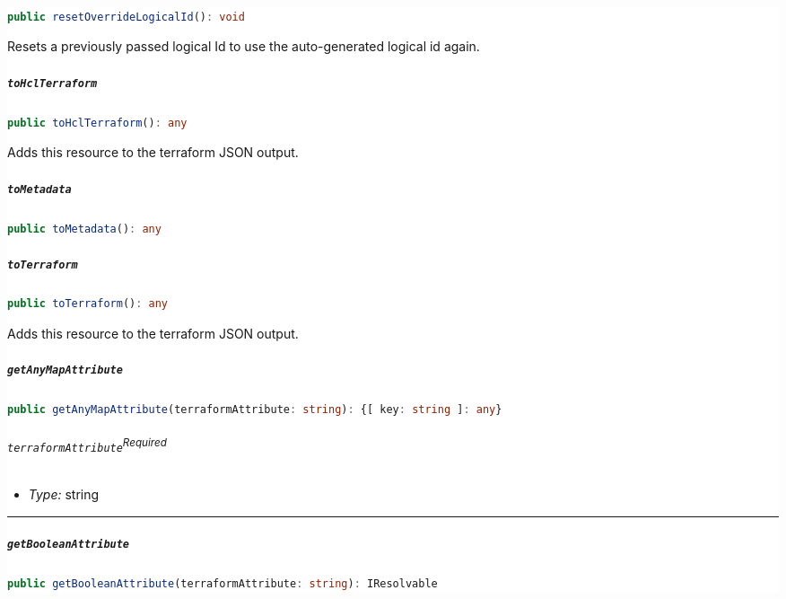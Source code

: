 ```typescript
public resetOverrideLogicalId(): void
```

Resets a previously passed logical Id to use the auto-generated logical id again.

##### `toHclTerraform` <a name="toHclTerraform" id="@ithings/cdktf-provider-openstack.dataOpenstackFwPolicyV1.DataOpenstackFwPolicyV1.toHclTerraform"></a>

```typescript
public toHclTerraform(): any
```

Adds this resource to the terraform JSON output.

##### `toMetadata` <a name="toMetadata" id="@ithings/cdktf-provider-openstack.dataOpenstackFwPolicyV1.DataOpenstackFwPolicyV1.toMetadata"></a>

```typescript
public toMetadata(): any
```

##### `toTerraform` <a name="toTerraform" id="@ithings/cdktf-provider-openstack.dataOpenstackFwPolicyV1.DataOpenstackFwPolicyV1.toTerraform"></a>

```typescript
public toTerraform(): any
```

Adds this resource to the terraform JSON output.

##### `getAnyMapAttribute` <a name="getAnyMapAttribute" id="@ithings/cdktf-provider-openstack.dataOpenstackFwPolicyV1.DataOpenstackFwPolicyV1.getAnyMapAttribute"></a>

```typescript
public getAnyMapAttribute(terraformAttribute: string): {[ key: string ]: any}
```

###### `terraformAttribute`<sup>Required</sup> <a name="terraformAttribute" id="@ithings/cdktf-provider-openstack.dataOpenstackFwPolicyV1.DataOpenstackFwPolicyV1.getAnyMapAttribute.parameter.terraformAttribute"></a>

- *Type:* string

---

##### `getBooleanAttribute` <a name="getBooleanAttribute" id="@ithings/cdktf-provider-openstack.dataOpenstackFwPolicyV1.DataOpenstackFwPolicyV1.getBooleanAttribute"></a>

```typescript
public getBooleanAttribute(terraformAttribute: string): IResolvable
```
